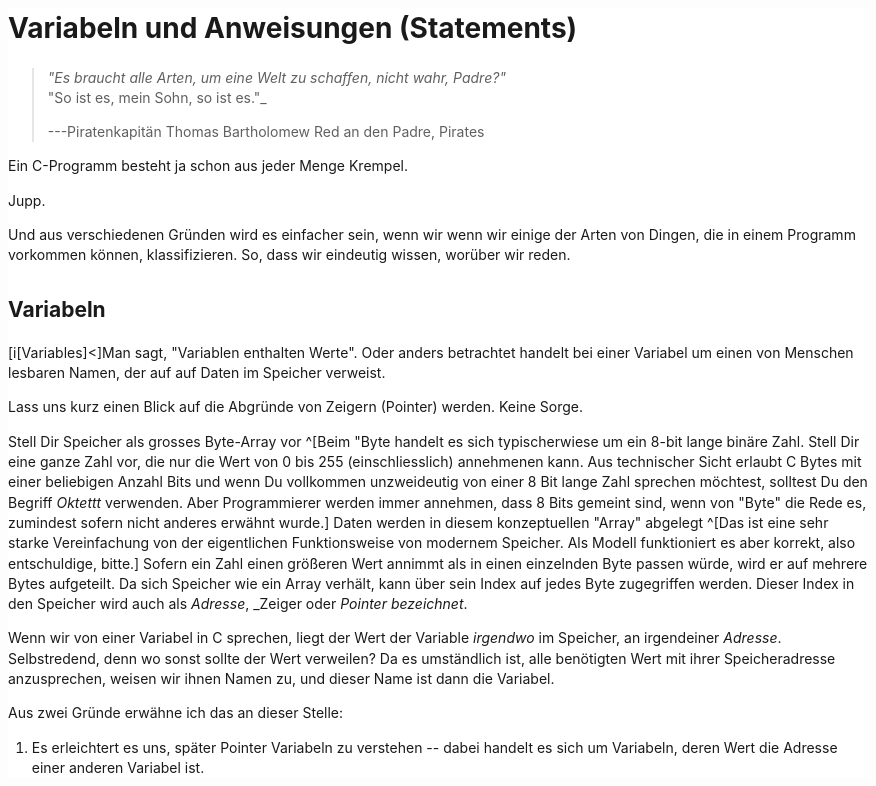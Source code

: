 

# Variabeln und Anweisungen (Statements)

> _"Es braucht alle Arten, um eine Welt zu schaffen, nicht wahr, Padre?"_ \
> "So ist es, mein Sohn, so ist es."_
>
> ---Piratenkapitän Thomas Bartholomew Red an den Padre, Pirates
 
Ein C-Programm besteht ja schon aus jeder Menge Krempel.
 
Jupp.
 
Und aus verschiedenen Gründen wird es einfacher sein, wenn wir wenn wir
einige der Arten von Dingen, die in einem Programm vorkommen können,
klassifizieren. So, dass wir eindeutig wissen, worüber wir reden.


## Variabeln

[i[Variables]<]Man sagt, "Variablen enthalten Werte". Oder anders
betrachtet handelt bei einer Variabel um einen von Menschen lesbaren
Namen, der auf auf Daten im Speicher verweist.

Lass uns kurz einen Blick auf die Abgründe von Zeigern (Pointer) werden.
Keine Sorge. 

Stell Dir Speicher als grosses Byte-Array vor ^[Beim "Byte handelt es
sich typischerwiese um ein 8-bit lange binäre Zahl. Stell Dir eine
ganze Zahl vor, die nur die Wert von 0 bis 255 (einschliesslich)
annehmenen kann. Aus technischer Sicht erlaubt C Bytes mit einer
beliebigen Anzahl Bits und wenn Du vollkommen unzweideutig von einer 8 Bit
lange Zahl sprechen möchtest, solltest Du den Begriff _Oktettt_
verwenden. Aber Programmierer werden immer annehmen, dass 8 Bits gemeint
sind, wenn von "Byte" die Rede es, zumindest sofern nicht anderes
erwähnt wurde.] Daten werden in diesem konzeptuellen "Array" abgelegt
^[Das ist eine sehr starke Vereinfachung von der eigentlichen
Funktionsweise von modernem Speicher. Als Modell funktioniert es aber
korrekt, also entschuldige, bitte.] Sofern ein Zahl einen größeren Wert
annimmt als in einen einzelnden Byte passen würde, wird er auf mehrere
Bytes aufgeteilt. Da sich Speicher wie ein Array verhält, kann über sein
Index auf jedes Byte zugegriffen werden. Dieser Index in den Speicher
wird auch als _Adresse_, _Zeiger oder _Pointer bezeichnet_.

Wenn wir von einer Variabel in C sprechen, liegt der Wert der Variable
_irgendwo_ im Speicher, an irgendeiner _Adresse_. Selbstredend, denn wo
sonst sollte der Wert verweilen? Da es umständlich ist, alle benötigten
Wert mit ihrer Speicheradresse anzusprechen, weisen wir ihnen Namen zu,
und dieser Name ist dann die Variabel.

Aus zwei Gründe erwähne ich das an dieser Stelle:

1. Es erleichtert es uns, später Pointer Variabeln zu verstehen -- dabei
   handelt es sich um Variabeln, deren Wert die Adresse einer anderen
   Variabel ist.
